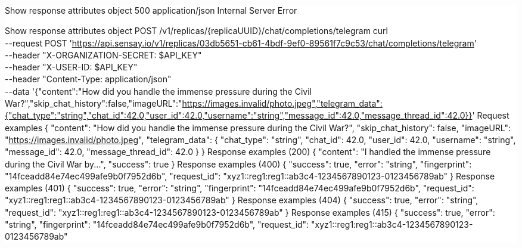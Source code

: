Show response attributes
object
 500
application/json
Internal Server Error

Show response attributes
object
POST
/v1/replicas/{replicaUUID}/chat/completions/telegram
curl \
 --request POST 'https://api.sensay.io/v1/replicas/03db5651-cb61-4bdf-9ef0-89561f7c9c53/chat/completions/telegram' \
 --header "X-ORGANIZATION-SECRET: $API_KEY" \
 --header "X-USER-ID: $API_KEY" \
 --header "Content-Type: application/json" \
 --data '{"content":"How did you handle the immense pressure during the Civil War?","skip_chat_history":false,"imageURL":"https://images.invalid/photo.jpeg","telegram_data":{"chat_type":"string","chat_id":42.0,"user_id":42.0,"username":"string","message_id":42.0,"message_thread_id":42.0}}'
Request examples
{
  "content": "How did you handle the immense pressure during the Civil War?",
  "skip_chat_history": false,
  "imageURL": "https://images.invalid/photo.jpeg",
  "telegram_data": {
    "chat_type": "string",
    "chat_id": 42.0,
    "user_id": 42.0,
    "username": "string",
    "message_id": 42.0,
    "message_thread_id": 42.0
  }
}
Response examples (200)
{
  "content": "I handled the immense pressure during the Civil War by...",
  "success": true
}
Response examples (400)
{
  "success": true,
  "error": "string",
  "fingerprint": "14fceadd84e74ec499afe9b0f7952d6b",
  "request_id": "xyz1::reg1:reg1::ab3c4-1234567890123-0123456789ab"
}
Response examples (401)
{
  "success": true,
  "error": "string",
  "fingerprint": "14fceadd84e74ec499afe9b0f7952d6b",
  "request_id": "xyz1::reg1:reg1::ab3c4-1234567890123-0123456789ab"
}
Response examples (404)
{
  "success": true,
  "error": "string",
  "request_id": "xyz1::reg1:reg1::ab3c4-1234567890123-0123456789ab"
}
Response examples (415)
{
  "success": true,
  "error": "string",
  "fingerprint": "14fceadd84e74ec499afe9b0f7952d6b",
  "request_id": "xyz1::reg1:reg1::ab3c4-1234567890123-0123456789ab"